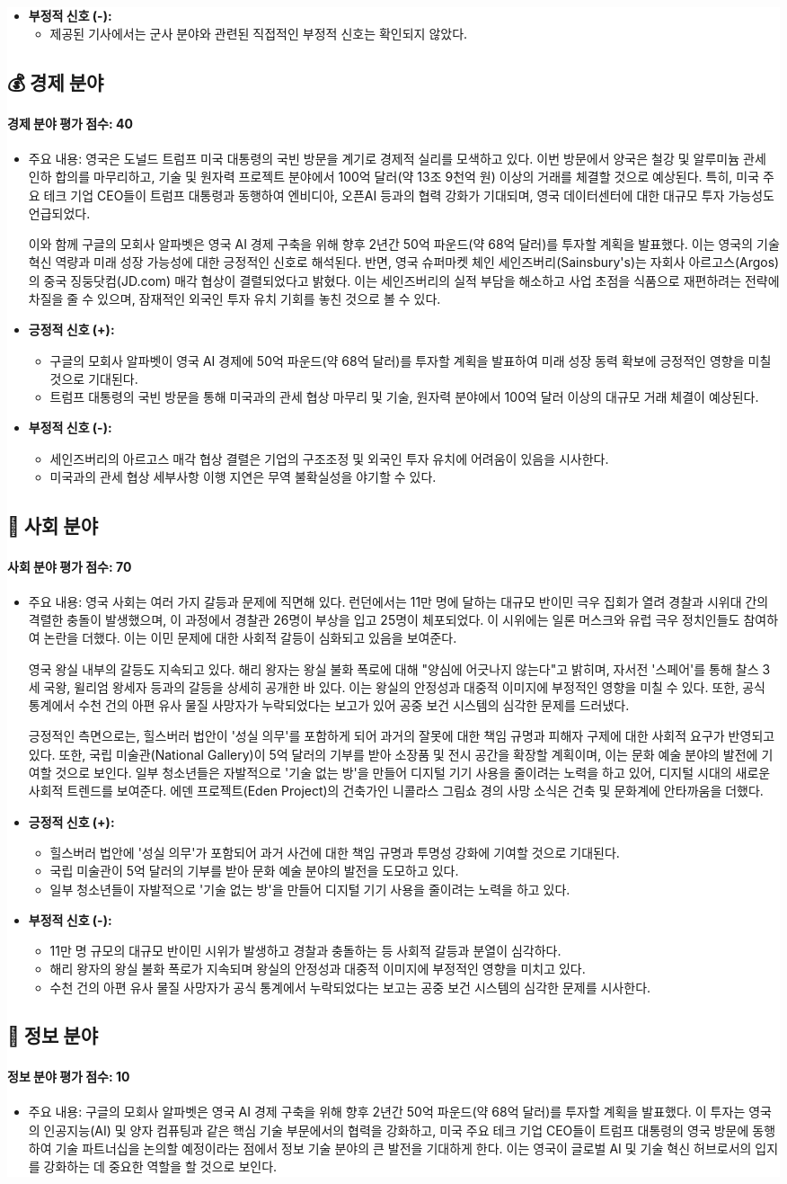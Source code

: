 *   **부정적 신호 (-):**
    *   제공된 기사에서는 군사 분야와 관련된 직접적인 부정적 신호는 확인되지 않았다.

## 💰 경제 분야
#### 경제 분야 평가 점수: 40
- 주요 내용:
    영국은 도널드 트럼프 미국 대통령의 국빈 방문을 계기로 경제적 실리를 모색하고 있다. 이번 방문에서 양국은 철강 및 알루미늄 관세 인하 합의를 마무리하고, 기술 및 원자력 프로젝트 분야에서 100억 달러(약 13조 9천억 원) 이상의 거래를 체결할 것으로 예상된다. 특히, 미국 주요 테크 기업 CEO들이 트럼프 대통령과 동행하여 엔비디아, 오픈AI 등과의 협력 강화가 기대되며, 영국 데이터센터에 대한 대규모 투자 가능성도 언급되었다.

    이와 함께 구글의 모회사 알파벳은 영국 AI 경제 구축을 위해 향후 2년간 50억 파운드(약 68억 달러)를 투자할 계획을 발표했다. 이는 영국의 기술 혁신 역량과 미래 성장 가능성에 대한 긍정적인 신호로 해석된다. 반면, 영국 슈퍼마켓 체인 세인즈버리(Sainsbury's)는 자회사 아르고스(Argos)의 중국 징둥닷컴(JD.com) 매각 협상이 결렬되었다고 밝혔다. 이는 세인즈버리의 실적 부담을 해소하고 사업 초점을 식품으로 재편하려는 전략에 차질을 줄 수 있으며, 잠재적인 외국인 투자 유치 기회를 놓친 것으로 볼 수 있다.

*   **긍정적 신호 (+):**
    *   구글의 모회사 알파벳이 영국 AI 경제에 50억 파운드(약 68억 달러)를 투자할 계획을 발표하여 미래 성장 동력 확보에 긍정적인 영향을 미칠 것으로 기대된다.
    *   트럼프 대통령의 국빈 방문을 통해 미국과의 관세 협상 마무리 및 기술, 원자력 분야에서 100억 달러 이상의 대규모 거래 체결이 예상된다.

*   **부정적 신호 (-):**
    *   세인즈버리의 아르고스 매각 협상 결렬은 기업의 구조조정 및 외국인 투자 유치에 어려움이 있음을 시사한다.
    *   미국과의 관세 협상 세부사항 이행 지연은 무역 불확실성을 야기할 수 있다.

## 👥 사회 분야
#### 사회 분야 평가 점수: 70
- 주요 내용:
    영국 사회는 여러 가지 갈등과 문제에 직면해 있다. 런던에서는 11만 명에 달하는 대규모 반이민 극우 집회가 열려 경찰과 시위대 간의 격렬한 충돌이 발생했으며, 이 과정에서 경찰관 26명이 부상을 입고 25명이 체포되었다. 이 시위에는 일론 머스크와 유럽 극우 정치인들도 참여하여 논란을 더했다. 이는 이민 문제에 대한 사회적 갈등이 심화되고 있음을 보여준다.

    영국 왕실 내부의 갈등도 지속되고 있다. 해리 왕자는 왕실 불화 폭로에 대해 "양심에 어긋나지 않는다"고 밝히며, 자서전 '스페어'를 통해 찰스 3세 국왕, 윌리엄 왕세자 등과의 갈등을 상세히 공개한 바 있다. 이는 왕실의 안정성과 대중적 이미지에 부정적인 영향을 미칠 수 있다. 또한, 공식 통계에서 수천 건의 아편 유사 물질 사망자가 누락되었다는 보고가 있어 공중 보건 시스템의 심각한 문제를 드러냈다.

    긍정적인 측면으로는, 힐스버러 법안이 '성실 의무'를 포함하게 되어 과거의 잘못에 대한 책임 규명과 피해자 구제에 대한 사회적 요구가 반영되고 있다. 또한, 국립 미술관(National Gallery)이 5억 달러의 기부를 받아 소장품 및 전시 공간을 확장할 계획이며, 이는 문화 예술 분야의 발전에 기여할 것으로 보인다. 일부 청소년들은 자발적으로 '기술 없는 방'을 만들어 디지털 기기 사용을 줄이려는 노력을 하고 있어, 디지털 시대의 새로운 사회적 트렌드를 보여준다. 에덴 프로젝트(Eden Project)의 건축가인 니콜라스 그림쇼 경의 사망 소식은 건축 및 문화계에 안타까움을 더했다.

*   **긍정적 신호 (+):**
    *   힐스버러 법안에 '성실 의무'가 포함되어 과거 사건에 대한 책임 규명과 투명성 강화에 기여할 것으로 기대된다.
    *   국립 미술관이 5억 달러의 기부를 받아 문화 예술 분야의 발전을 도모하고 있다.
    *   일부 청소년들이 자발적으로 '기술 없는 방'을 만들어 디지털 기기 사용을 줄이려는 노력을 하고 있다.

*   **부정적 신호 (-):**
    *   11만 명 규모의 대규모 반이민 시위가 발생하고 경찰과 충돌하는 등 사회적 갈등과 분열이 심각하다.
    *   해리 왕자의 왕실 불화 폭로가 지속되며 왕실의 안정성과 대중적 이미지에 부정적인 영향을 미치고 있다.
    *   수천 건의 아편 유사 물질 사망자가 공식 통계에서 누락되었다는 보고는 공중 보건 시스템의 심각한 문제를 시사한다.

## 📡 정보 분야
#### 정보 분야 평가 점수: 10
- 주요 내용:
    구글의 모회사 알파벳은 영국 AI 경제 구축을 위해 향후 2년간 50억 파운드(약 68억 달러)를 투자할 계획을 발표했다. 이 투자는 영국의 인공지능(AI) 및 양자 컴퓨팅과 같은 핵심 기술 부문에서의 협력을 강화하고, 미국 주요 테크 기업 CEO들이 트럼프 대통령의 영국 방문에 동행하여 기술 파트너십을 논의할 예정이라는 점에서 정보 기술 분야의 큰 발전을 기대하게 한다. 이는 영국이 글로벌 AI 및 기술 혁신 허브로서의 입지를 강화하는 데 중요한 역할을 할 것으로 보인다.
